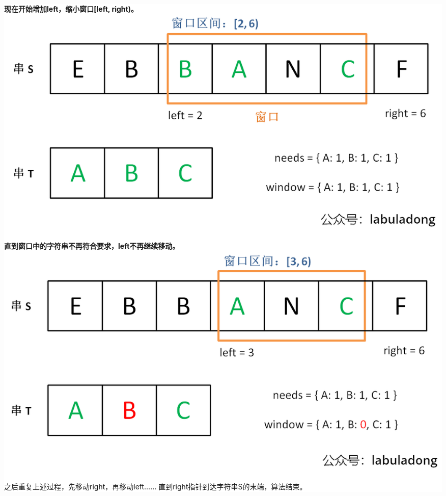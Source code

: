 
**现在开始增加left，缩小窗口[left, right)。**
![滑动窗口3](images/滑动窗口3.png)

**直到窗口中的字符串不再符合要求，left不再继续移动。**
![滑动窗口4](images/滑动窗口4.png)

之后重复上述过程，先移动right，再移动left…… 直到right指针到达字符串S的末端，算法结束。
